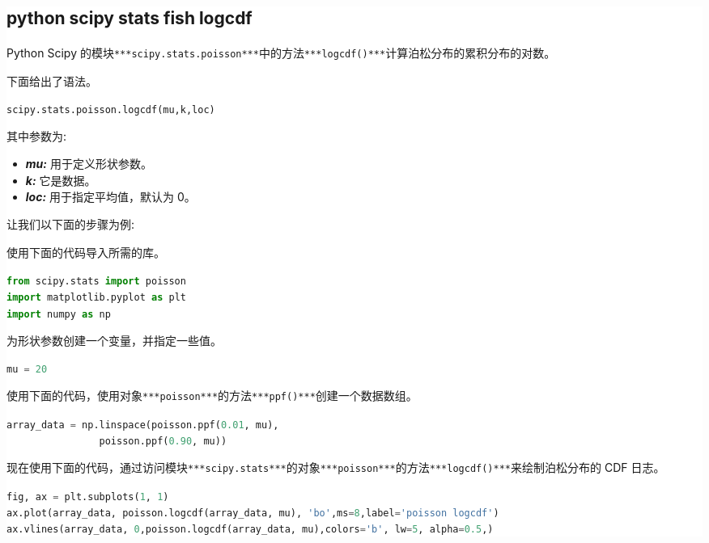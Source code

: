 ## python scipy stats fish logcdf

Python Scipy 的模块`***scipy.stats.poisson***`中的方法`***logcdf()***`计算泊松分布的累积分布的对数。

下面给出了语法。

```py
scipy.stats.poisson.logcdf(mu,k,loc)
```

其中参数为:

*   ***mu:*** 用于定义形状参数。
*   ***k:*** 它是数据。
*   ***loc:*** 用于指定平均值，默认为 0。

让我们以下面的步骤为例:

使用下面的代码导入所需的库。

```py
from scipy.stats import poisson
import matplotlib.pyplot as plt
import numpy as np
```

为形状参数创建一个变量，并指定一些值。

```py
mu = 20
```

使用下面的代码，使用对象`***poisson***`的方法`***ppf()***`创建一个数据数组。

```py
array_data = np.linspace(poisson.ppf(0.01, mu),
                poisson.ppf(0.90, mu))
```

现在使用下面的代码，通过访问模块`***scipy.stats***`的对象`***poisson***`的方法`***logcdf()***`来绘制泊松分布的 CDF 日志。

```py
fig, ax = plt.subplots(1, 1)
ax.plot(array_data, poisson.logcdf(array_data, mu), 'bo',ms=8,label='poisson logcdf')
ax.vlines(array_data, 0,poisson.logcdf(array_data, mu),colors='b', lw=5, alpha=0.5,)
```

